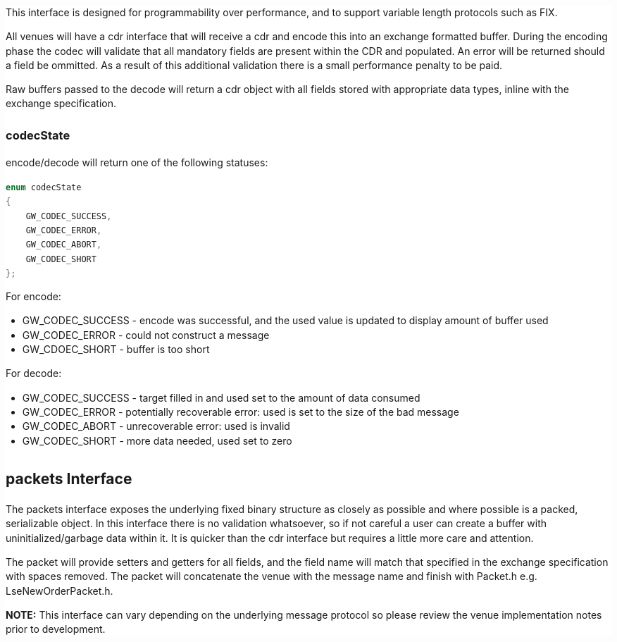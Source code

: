 This interface is designed for programmability over performance, and to support 
variable length protocols such as FIX. 

All venues will have a cdr interface that will receive a cdr and encode
this into an exchange formatted buffer. During the encoding phase the codec will
validate that all mandatory fields are present within the CDR and populated. An
error will be returned should a field be ommitted. As a result of this
additional validation there is a small performance penalty to be paid.

Raw buffers passed to the decode will return a cdr object with all fields stored
with appropriate data types, inline with the exchange specification.

### codecState

encode/decode will return one of the following statuses:

```cpp
enum codecState
{
    GW_CODEC_SUCCESS,
    GW_CODEC_ERROR,
    GW_CODEC_ABORT,
    GW_CODEC_SHORT
};
```

For encode:

* GW_CODEC_SUCCESS - encode was successful, and the used value is updated to
    display amount of buffer used
* GW_CODEC_ERROR - could not construct a message
* GW_CDOEC_SHORT - buffer is too short

For decode:

* GW_CODEC_SUCCESS - target filled in and used set to the amount of data 
    consumed
* GW_CODEC_ERROR - potentially recoverable error: used is set to the
    size of the bad message
* GW_CODEC_ABORT - unrecoverable error: used is invalid
* GW_CODEC_SHORT - more data needed, used set to zero

## packets Interface

The packets interface exposes the underlying fixed binary structure as closely as
possible and where possible is a packed, serializable object. In this
interface there is no validation whatsoever, so if not careful a user can create
a buffer with uninitialized/garbage data within it. It is quicker than the cdr
interface but requires a little more care and attention. 

The packet will provide setters and getters for all fields, and the field name
will match that specified in the exchange specification with spaces removed. The
packet will concatenate the venue with the message name and finish with
Packet.h e.g. LseNewOrderPacket.h.

**NOTE:** This interface can vary depending on the underlying message protocol so please
review the venue implementation notes prior to development.
